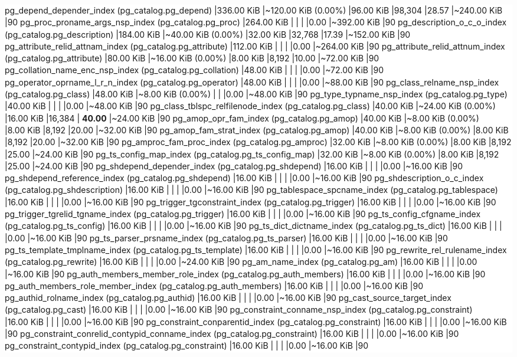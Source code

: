 pg_depend_depender_index (pg_catalog.pg_depend) |336.00&nbsp;KiB |~120.00&nbsp;KiB (0.00%) |96.00&nbsp;KiB |98,304 |28.57 |~240.00&nbsp;KiB |90
pg_proc_proname_args_nsp_index (pg_catalog.pg_proc) |264.00&nbsp;KiB | | | |0.00 |~392.00&nbsp;KiB |90
pg_description_o_c_o_index (pg_catalog.pg_description) |184.00&nbsp;KiB |~40.00&nbsp;KiB (0.00%) |32.00&nbsp;KiB |32,768 |17.39 |~152.00&nbsp;KiB |90
pg_attribute_relid_attnam_index (pg_catalog.pg_attribute) |112.00&nbsp;KiB | | | |0.00 |~264.00&nbsp;KiB |90
pg_attribute_relid_attnum_index (pg_catalog.pg_attribute) |80.00&nbsp;KiB |~16.00&nbsp;KiB (0.00%) |8.00&nbsp;KiB |8,192 |10.00 |~72.00&nbsp;KiB |90
pg_collation_name_enc_nsp_index (pg_catalog.pg_collation) |48.00&nbsp;KiB | | | |0.00 |~72.00&nbsp;KiB |90
pg_operator_oprname_l_r_n_index (pg_catalog.pg_operator) |48.00&nbsp;KiB | | | |0.00 |~88.00&nbsp;KiB |90
pg_class_relname_nsp_index (pg_catalog.pg_class) |48.00&nbsp;KiB |~8.00&nbsp;KiB (0.00%) | | |0.00 |~48.00&nbsp;KiB |90
pg_type_typname_nsp_index (pg_catalog.pg_type) |40.00&nbsp;KiB | | | |0.00 |~48.00&nbsp;KiB |90
pg_class_tblspc_relfilenode_index (pg_catalog.pg_class) |40.00&nbsp;KiB |~24.00&nbsp;KiB (0.00%) |16.00&nbsp;KiB |16,384 | **40.00** |~24.00&nbsp;KiB |90
pg_amop_opr_fam_index (pg_catalog.pg_amop) |40.00&nbsp;KiB |~8.00&nbsp;KiB (0.00%) |8.00&nbsp;KiB |8,192 |20.00 |~32.00&nbsp;KiB |90
pg_amop_fam_strat_index (pg_catalog.pg_amop) |40.00&nbsp;KiB |~8.00&nbsp;KiB (0.00%) |8.00&nbsp;KiB |8,192 |20.00 |~32.00&nbsp;KiB |90
pg_amproc_fam_proc_index (pg_catalog.pg_amproc) |32.00&nbsp;KiB |~8.00&nbsp;KiB (0.00%) |8.00&nbsp;KiB |8,192 |25.00 |~24.00&nbsp;KiB |90
pg_ts_config_map_index (pg_catalog.pg_ts_config_map) |32.00&nbsp;KiB |~8.00&nbsp;KiB (0.00%) |8.00&nbsp;KiB |8,192 |25.00 |~24.00&nbsp;KiB |90
pg_shdepend_depender_index (pg_catalog.pg_shdepend) |16.00&nbsp;KiB | | | |0.00 |~16.00&nbsp;KiB |90
pg_shdepend_reference_index (pg_catalog.pg_shdepend) |16.00&nbsp;KiB | | | |0.00 |~16.00&nbsp;KiB |90
pg_shdescription_o_c_index (pg_catalog.pg_shdescription) |16.00&nbsp;KiB | | | |0.00 |~16.00&nbsp;KiB |90
pg_tablespace_spcname_index (pg_catalog.pg_tablespace) |16.00&nbsp;KiB | | | |0.00 |~16.00&nbsp;KiB |90
pg_trigger_tgconstraint_index (pg_catalog.pg_trigger) |16.00&nbsp;KiB | | | |0.00 |~16.00&nbsp;KiB |90
pg_trigger_tgrelid_tgname_index (pg_catalog.pg_trigger) |16.00&nbsp;KiB | | | |0.00 |~16.00&nbsp;KiB |90
pg_ts_config_cfgname_index (pg_catalog.pg_ts_config) |16.00&nbsp;KiB | | | |0.00 |~16.00&nbsp;KiB |90
pg_ts_dict_dictname_index (pg_catalog.pg_ts_dict) |16.00&nbsp;KiB | | | |0.00 |~16.00&nbsp;KiB |90
pg_ts_parser_prsname_index (pg_catalog.pg_ts_parser) |16.00&nbsp;KiB | | | |0.00 |~16.00&nbsp;KiB |90
pg_ts_template_tmplname_index (pg_catalog.pg_ts_template) |16.00&nbsp;KiB | | | |0.00 |~16.00&nbsp;KiB |90
pg_rewrite_rel_rulename_index (pg_catalog.pg_rewrite) |16.00&nbsp;KiB | | | |0.00 |~24.00&nbsp;KiB |90
pg_am_name_index (pg_catalog.pg_am) |16.00&nbsp;KiB | | | |0.00 |~16.00&nbsp;KiB |90
pg_auth_members_member_role_index (pg_catalog.pg_auth_members) |16.00&nbsp;KiB | | | |0.00 |~16.00&nbsp;KiB |90
pg_auth_members_role_member_index (pg_catalog.pg_auth_members) |16.00&nbsp;KiB | | | |0.00 |~16.00&nbsp;KiB |90
pg_authid_rolname_index (pg_catalog.pg_authid) |16.00&nbsp;KiB | | | |0.00 |~16.00&nbsp;KiB |90
pg_cast_source_target_index (pg_catalog.pg_cast) |16.00&nbsp;KiB | | | |0.00 |~16.00&nbsp;KiB |90
pg_constraint_conname_nsp_index (pg_catalog.pg_constraint) |16.00&nbsp;KiB | | | |0.00 |~16.00&nbsp;KiB |90
pg_constraint_conparentid_index (pg_catalog.pg_constraint) |16.00&nbsp;KiB | | | |0.00 |~16.00&nbsp;KiB |90
pg_constraint_conrelid_contypid_conname_index (pg_catalog.pg_constraint) |16.00&nbsp;KiB | | | |0.00 |~16.00&nbsp;KiB |90
pg_constraint_contypid_index (pg_catalog.pg_constraint) |16.00&nbsp;KiB | | | |0.00 |~16.00&nbsp;KiB |90